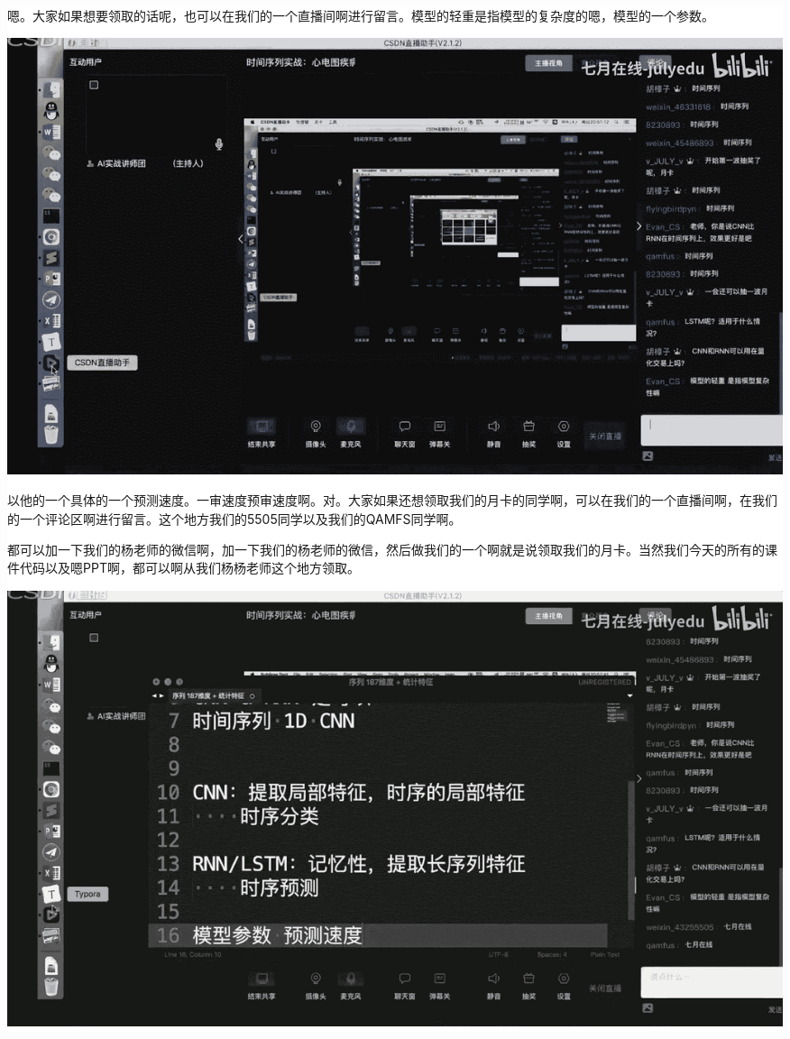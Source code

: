 嗯。大家如果想要领取的话呢，也可以在我们的一个直播间啊进行留言。模型的轻重是指模型的复杂度的嗯，模型的一个参数。



![](img/1cebb71d97b4a547eba57fece2a7f602_104.png)

以他的一个具体的一个预测速度。一审速度预审速度啊。对。大家如果还想领取我们的月卡的同学啊，可以在我们的一个直播间啊，在我们的一个评论区啊进行留言。这个地方我们的5505同学以及我们的QAMFS同学啊。

都可以加一下我们的杨老师的微信啊，加一下我们的杨老师的微信，然后做我们的一个啊就是说领取我们的月卡。当然我们今天的所有的课件代码以及嗯PPT啊，都可以啊从我们杨杨老师这个地方领取。



![](img/1cebb71d97b4a547eba57fece2a7f602_106.png)
